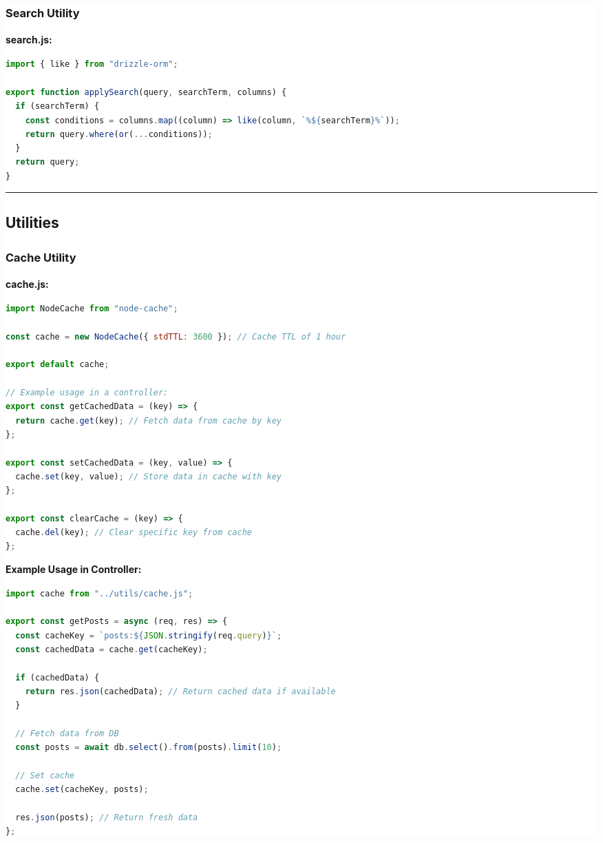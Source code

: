 ### Search Utility

**search.js:**

```js
import { like } from "drizzle-orm";

export function applySearch(query, searchTerm, columns) {
  if (searchTerm) {
    const conditions = columns.map((column) => like(column, `%${searchTerm}%`));
    return query.where(or(...conditions));
  }
  return query;
}
```

---

## Utilities

### Cache Utility

**cache.js:**

```js
import NodeCache from "node-cache";

const cache = new NodeCache({ stdTTL: 3600 }); // Cache TTL of 1 hour

export default cache;

// Example usage in a controller:
export const getCachedData = (key) => {
  return cache.get(key); // Fetch data from cache by key
};

export const setCachedData = (key, value) => {
  cache.set(key, value); // Store data in cache with key
};

export const clearCache = (key) => {
  cache.del(key); // Clear specific key from cache
};
```

**Example Usage in Controller:**

```js
import cache from "../utils/cache.js";

export const getPosts = async (req, res) => {
  const cacheKey = `posts:${JSON.stringify(req.query)}`;
  const cachedData = cache.get(cacheKey);

  if (cachedData) {
    return res.json(cachedData); // Return cached data if available
  }

  // Fetch data from DB
  const posts = await db.select().from(posts).limit(10);
  
  // Set cache
  cache.set(cacheKey, posts);

  res.json(posts); // Return fresh data
};
```